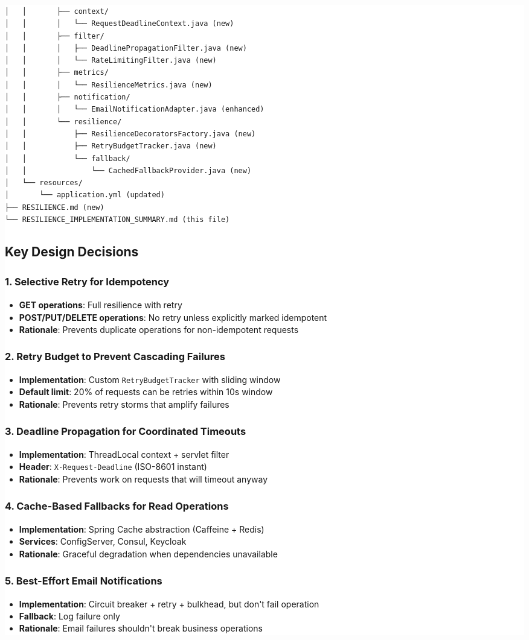 ```
│   │       ├── context/
│   │       │   └── RequestDeadlineContext.java (new)
│   │       ├── filter/
│   │       │   ├── DeadlinePropagationFilter.java (new)
│   │       │   └── RateLimitingFilter.java (new)
│   │       ├── metrics/
│   │       │   └── ResilienceMetrics.java (new)
│   │       ├── notification/
│   │       │   └── EmailNotificationAdapter.java (enhanced)
│   │       └── resilience/
│   │           ├── ResilienceDecoratorsFactory.java (new)
│   │           ├── RetryBudgetTracker.java (new)
│   │           └── fallback/
│   │               └── CachedFallbackProvider.java (new)
│   └── resources/
│       └── application.yml (updated)
├── RESILIENCE.md (new)
└── RESILIENCE_IMPLEMENTATION_SUMMARY.md (this file)
```

## Key Design Decisions

### 1. Selective Retry for Idempotency

- **GET operations**: Full resilience with retry
- **POST/PUT/DELETE operations**: No retry unless explicitly marked idempotent
- **Rationale**: Prevents duplicate operations for non-idempotent requests

### 2. Retry Budget to Prevent Cascading Failures

- **Implementation**: Custom `RetryBudgetTracker` with sliding window
- **Default limit**: 20% of requests can be retries within 10s window
- **Rationale**: Prevents retry storms that amplify failures

### 3. Deadline Propagation for Coordinated Timeouts

- **Implementation**: ThreadLocal context + servlet filter
- **Header**: `X-Request-Deadline` (ISO-8601 instant)
- **Rationale**: Prevents work on requests that will timeout anyway

### 4. Cache-Based Fallbacks for Read Operations

- **Implementation**: Spring Cache abstraction (Caffeine + Redis)
- **Services**: ConfigServer, Consul, Keycloak
- **Rationale**: Graceful degradation when dependencies unavailable

### 5. Best-Effort Email Notifications

- **Implementation**: Circuit breaker + retry + bulkhead, but don't fail operation
- **Fallback**: Log failure only
- **Rationale**: Email failures shouldn't break business operations
